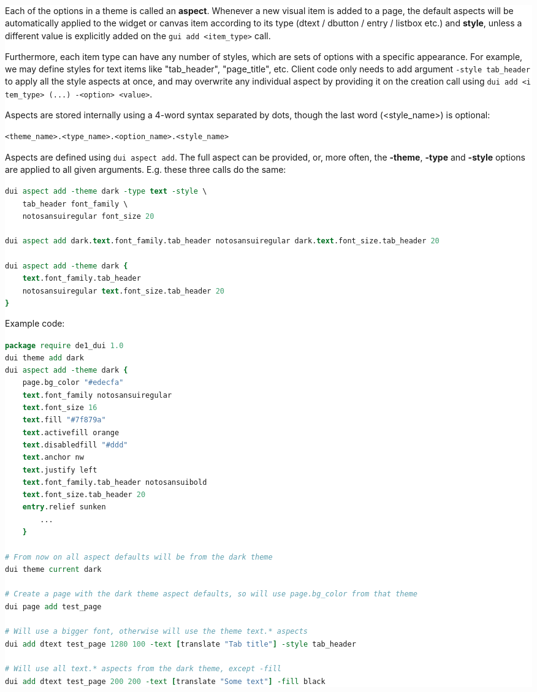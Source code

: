 Each of the options in a theme is called an **aspect**. Whenever a new visual item is added to a page, the default aspects will be automatically applied to the widget or canvas item according to its type (dtext / dbutton / entry / listbox etc.) and **style**, unless a different value is explicitly added on the `gui add <item_type>` call.

Furthermore, each item type can have any number of styles, which are sets of options with a specific appearance. 
For example, we may define styles for text items like "tab_header", "page_title", etc. Client code only needs to add argument `-style tab_header` to apply all the style aspects at once, and may overwrite any individual aspect by providing it on the creation call using `dui add <item_type> (...) -<option> <value>`.

Aspects are stored internally using a 4-word syntax separated by dots, though the last word (&lt;style_name&gt;) is optional:

```tcl
<theme_name>.<type_name>.<option_name>.<style_name>
```

Aspects are defined using `dui aspect add`. The full aspect can be provided, or, more often, the **-theme**,
**-type** and **-style** options are applied to all given arguments. E.g. these three calls do the same:

```tcl
dui aspect add -theme dark -type text -style \
	tab_header font_family \
	notosansuiregular font_size 20
	
dui aspect add dark.text.font_family.tab_header notosansuiregular dark.text.font_size.tab_header 20

dui aspect add -theme dark {
	text.font_family.tab_header 
	notosansuiregular text.font_size.tab_header 20
}
```

Example code:

```tcl
package require de1_dui 1.0
dui theme add dark
dui aspect add -theme dark {
    page.bg_color "#edecfa"
    text.font_family notosansuiregular
    text.font_size 16
    text.fill "#7f879a"
    text.activefill orange
    text.disabledfill "#ddd"
    text.anchor nw
    text.justify left 
    text.font_family.tab_header notosansuibold
    text.font_size.tab_header 20
    entry.relief sunken
        ... 
    }

# From now on all aspect defaults will be from the dark theme
dui theme current dark 

# Create a page with the dark theme aspect defaults, so will use page.bg_color from that theme
dui page add test_page

# Will use a bigger font, otherwise will use the theme text.* aspects
dui add dtext test_page 1280 100 -text [translate "Tab title"] -style tab_header

# Will use all text.* aspects from the dark theme, except -fill
dui add dtext test_page 200 200 -text [translate "Some text"] -fill black
```